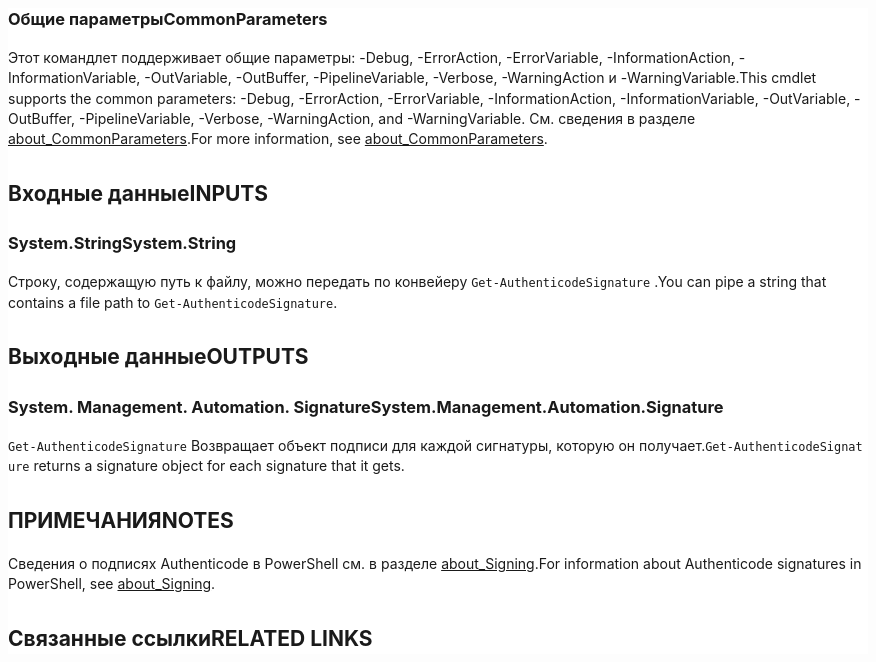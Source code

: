 ### <span data-ttu-id="a74c1-149">Общие параметры</span><span class="sxs-lookup"><span data-stu-id="a74c1-149">CommonParameters</span></span>

<span data-ttu-id="a74c1-150">Этот командлет поддерживает общие параметры: -Debug, -ErrorAction, -ErrorVariable, -InformationAction, -InformationVariable, -OutVariable, -OutBuffer, -PipelineVariable, -Verbose, -WarningAction и -WarningVariable.</span><span class="sxs-lookup"><span data-stu-id="a74c1-150">This cmdlet supports the common parameters: -Debug, -ErrorAction, -ErrorVariable, -InformationAction, -InformationVariable, -OutVariable, -OutBuffer, -PipelineVariable, -Verbose, -WarningAction, and -WarningVariable.</span></span> <span data-ttu-id="a74c1-151">См. сведения в разделе [about_CommonParameters](../Microsoft.PowerShell.Core/About/about_CommonParameters.md).</span><span class="sxs-lookup"><span data-stu-id="a74c1-151">For more information, see [about_CommonParameters](../Microsoft.PowerShell.Core/About/about_CommonParameters.md).</span></span>

## <span data-ttu-id="a74c1-152">Входные данные</span><span class="sxs-lookup"><span data-stu-id="a74c1-152">INPUTS</span></span>

### <span data-ttu-id="a74c1-153">System.String</span><span class="sxs-lookup"><span data-stu-id="a74c1-153">System.String</span></span>

<span data-ttu-id="a74c1-154">Строку, содержащую путь к файлу, можно передать по конвейеру `Get-AuthenticodeSignature` .</span><span class="sxs-lookup"><span data-stu-id="a74c1-154">You can pipe a string that contains a file path to `Get-AuthenticodeSignature`.</span></span>

## <span data-ttu-id="a74c1-155">Выходные данные</span><span class="sxs-lookup"><span data-stu-id="a74c1-155">OUTPUTS</span></span>

### <span data-ttu-id="a74c1-156">System. Management. Automation. Signature</span><span class="sxs-lookup"><span data-stu-id="a74c1-156">System.Management.Automation.Signature</span></span>

<span data-ttu-id="a74c1-157">`Get-AuthenticodeSignature` Возвращает объект подписи для каждой сигнатуры, которую он получает.</span><span class="sxs-lookup"><span data-stu-id="a74c1-157">`Get-AuthenticodeSignature` returns a signature object for each signature that it gets.</span></span>

## <span data-ttu-id="a74c1-158">ПРИМЕЧАНИЯ</span><span class="sxs-lookup"><span data-stu-id="a74c1-158">NOTES</span></span>

<span data-ttu-id="a74c1-159">Сведения о подписях Authenticode в PowerShell см. в разделе [about_Signing](../Microsoft.PowerShell.Core/About/about_Signing.md).</span><span class="sxs-lookup"><span data-stu-id="a74c1-159">For information about Authenticode signatures in PowerShell, see [about_Signing](../Microsoft.PowerShell.Core/About/about_Signing.md).</span></span>

## <span data-ttu-id="a74c1-160">Связанные ссылки</span><span class="sxs-lookup"><span data-stu-id="a74c1-160">RELATED LINKS</span></span>
